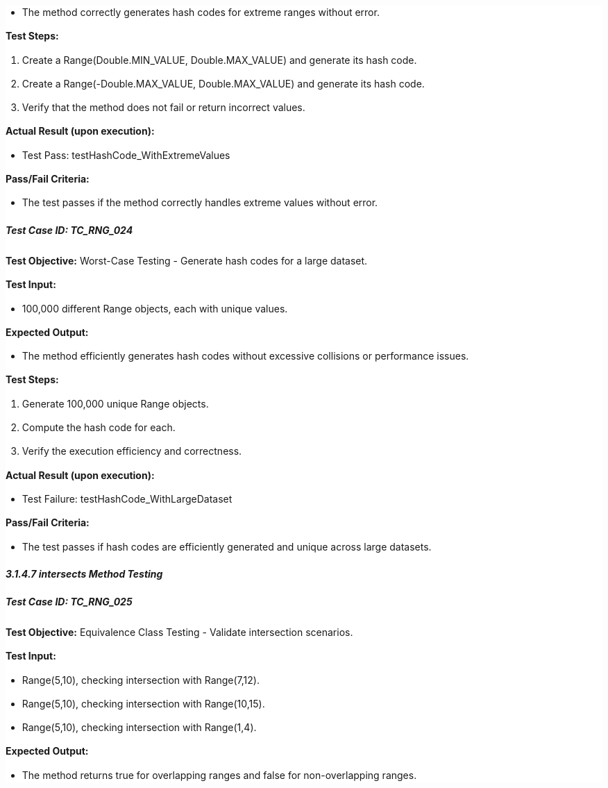 * The method correctly generates hash codes for extreme ranges without error.

**Test Steps:**

1. Create a Range(Double.MIN\_VALUE, Double.MAX\_VALUE) and generate its hash code.

2. Create a Range(-Double.MAX\_VALUE, Double.MAX\_VALUE) and generate its hash code.

3. Verify that the method does not fail or return incorrect values.

**Actual Result (upon execution):**

* Test Pass: testHashCode\_WithExtremeValues

**Pass/Fail Criteria:**

* The test passes if the method correctly handles extreme values without error.

##### Test Case ID: TC\_RNG\_024

**Test Objective:** Worst-Case Testing \- Generate hash codes for a large dataset.

**Test Input:**

* 100,000 different Range objects, each with unique values.

**Expected Output:**

* The method efficiently generates hash codes without excessive collisions or performance issues.

**Test Steps:**

1. Generate 100,000 unique Range objects.

2. Compute the hash code for each.

3. Verify the execution efficiency and correctness.

**Actual Result (upon execution):**

* Test Failure: testHashCode\_WithLargeDataset

**Pass/Fail Criteria:**

* The test passes if hash codes are efficiently generated and unique across large datasets.

#### *3.1.4.7 intersects Method Testing*

##### Test Case ID: TC\_RNG\_025

**Test Objective:** Equivalence Class Testing \- Validate intersection scenarios.

**Test Input:**

* Range(5,10), checking intersection with Range(7,12).

* Range(5,10), checking intersection with Range(10,15).

* Range(5,10), checking intersection with Range(1,4).

**Expected Output:**

* The method returns true for overlapping ranges and false for non-overlapping ranges.
